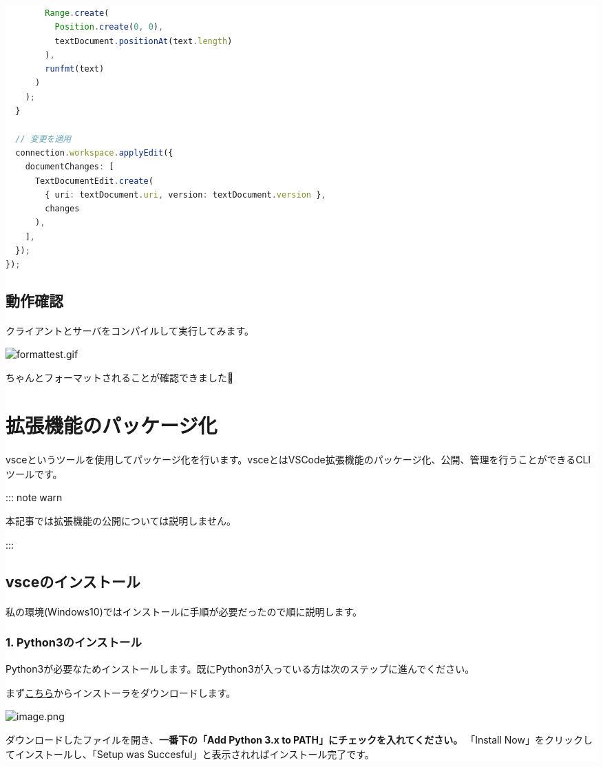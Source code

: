 ```ts
        Range.create(
          Position.create(0, 0),
          textDocument.positionAt(text.length)
        ),
        runfmt(text)
      )
    );
  }

  // 変更を適用
  connection.workspace.applyEdit({
    documentChanges: [
      TextDocumentEdit.create(
        { uri: textDocument.uri, version: textDocument.version },
        changes
      ),
    ],
  });
});
```

## 動作確認

クライアントとサーバをコンパイルして実行してみます。

<img src="/images/2022/20221228a/formattest.gif" alt="formattest.gif" width="1200" height="675" loading="lazy">

ちゃんとフォーマットされることが確認できました🎉

# 拡張機能のパッケージ化

vsceというツールを使用してパッケージ化を行います。vsceとはVSCode拡張機能のパッケージ化、公開、管理を行うことができるCLIツールです。

::: note warn
<p>本記事では拡張機能の公開については説明しません。</p>
:::

## vsceのインストール

私の環境(Windows10)ではインストールに手順が必要だったので順に説明します。

### 1. Python3のインストール

Python3が必要なためインストールします。既にPython3が入っている方は次のステップに進んでください。

まず[こちら](https://www.python.org/downloads/)からインストーラをダウンロードします。

<img src="/images/2022/20221228a/image_2.png" alt="image.png" width="1200" height="522" loading="lazy">

ダウンロードしたファイルを開き、**一番下の「Add Python 3.x to PATH」にチェックを入れてください。**
「Install Now」をクリックしてインストールし、「Setup was Succesful」と表示されればインストール完了です。
